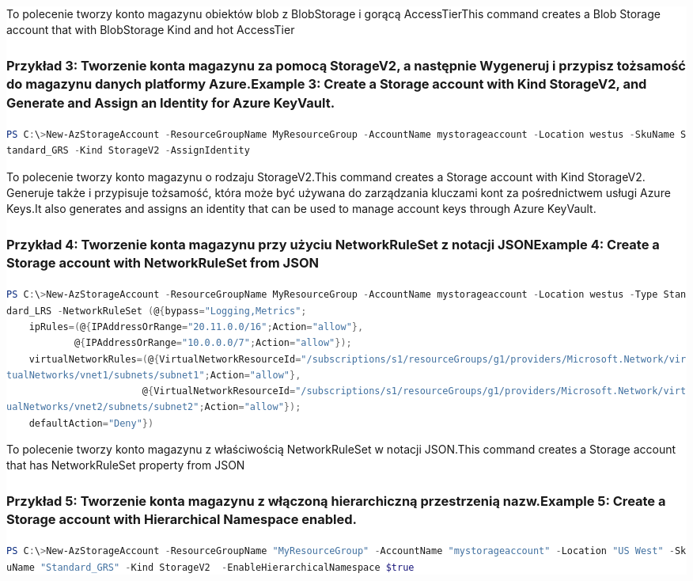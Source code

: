 <span data-ttu-id="0f272-113">To polecenie tworzy konto magazynu obiektów blob z BlobStorage i gorącą AccessTier</span><span class="sxs-lookup"><span data-stu-id="0f272-113">This command creates a Blob Storage account that with BlobStorage Kind and hot AccessTier</span></span>

### <span data-ttu-id="0f272-114">Przykład 3: Tworzenie konta magazynu za pomocą StorageV2, a następnie Wygeneruj i przypisz tożsamość do magazynu danych platformy Azure.</span><span class="sxs-lookup"><span data-stu-id="0f272-114">Example 3: Create a Storage account with Kind StorageV2, and Generate and Assign an Identity for Azure KeyVault.</span></span>
```powershell
PS C:\>New-AzStorageAccount -ResourceGroupName MyResourceGroup -AccountName mystorageaccount -Location westus -SkuName Standard_GRS -Kind StorageV2 -AssignIdentity
```

<span data-ttu-id="0f272-115">To polecenie tworzy konto magazynu o rodzaju StorageV2.</span><span class="sxs-lookup"><span data-stu-id="0f272-115">This command creates a Storage account with Kind StorageV2.</span></span>  <span data-ttu-id="0f272-116">Generuje także i przypisuje tożsamość, która może być używana do zarządzania kluczami kont za pośrednictwem usługi Azure Keys.</span><span class="sxs-lookup"><span data-stu-id="0f272-116">It also generates and assigns an identity that can be used to manage account keys through Azure KeyVault.</span></span>

### <span data-ttu-id="0f272-117">Przykład 4: Tworzenie konta magazynu przy użyciu NetworkRuleSet z notacji JSON</span><span class="sxs-lookup"><span data-stu-id="0f272-117">Example 4: Create a Storage account with NetworkRuleSet from JSON</span></span>
```powershell
PS C:\>New-AzStorageAccount -ResourceGroupName MyResourceGroup -AccountName mystorageaccount -Location westus -Type Standard_LRS -NetworkRuleSet (@{bypass="Logging,Metrics";
    ipRules=(@{IPAddressOrRange="20.11.0.0/16";Action="allow"},
            @{IPAddressOrRange="10.0.0.0/7";Action="allow"});
    virtualNetworkRules=(@{VirtualNetworkResourceId="/subscriptions/s1/resourceGroups/g1/providers/Microsoft.Network/virtualNetworks/vnet1/subnets/subnet1";Action="allow"},
                        @{VirtualNetworkResourceId="/subscriptions/s1/resourceGroups/g1/providers/Microsoft.Network/virtualNetworks/vnet2/subnets/subnet2";Action="allow"});
    defaultAction="Deny"})
```

<span data-ttu-id="0f272-118">To polecenie tworzy konto magazynu z właściwością NetworkRuleSet w notacji JSON.</span><span class="sxs-lookup"><span data-stu-id="0f272-118">This command creates a Storage account that has NetworkRuleSet property from JSON</span></span>

### <span data-ttu-id="0f272-119">Przykład 5: Tworzenie konta magazynu z włączoną hierarchiczną przestrzenią nazw.</span><span class="sxs-lookup"><span data-stu-id="0f272-119">Example 5: Create a Storage account with Hierarchical Namespace enabled.</span></span>
```powershell
PS C:\>New-AzStorageAccount -ResourceGroupName "MyResourceGroup" -AccountName "mystorageaccount" -Location "US West" -SkuName "Standard_GRS" -Kind StorageV2  -EnableHierarchicalNamespace $true
```
